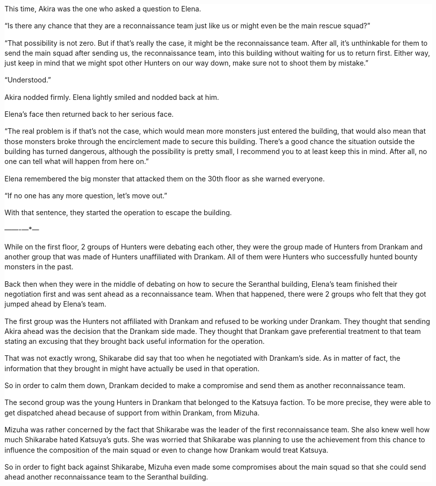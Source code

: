 This time, Akira was the one who asked a question to Elena.

“Is there any chance that they are a reconnaissance team just like us or might even be the main rescue squad?”

“That possibility is not zero. But if that’s really the case, it might be the reconnaissance team. After all, it’s unthinkable for them to send the main squad after sending us, the reconnaissance team, into this building without waiting for us to return first. Either way, just keep in mind that we might spot other Hunters on our way down, make sure not to shoot them by mistake.”

“Understood.”

Akira nodded firmly. Elena lightly smiled and nodded back at him.

Elena’s face then returned back to her serious face.

“The real problem is if that’s not the case, which would mean more monsters just entered the building, that would also mean that those monsters broke through the encirclement made to secure this building. There’s a good chance the situation outside the building has turned dangerous, although the possibility is pretty small, I recommend you to at least keep this in mind. After all, no one can tell what will happen from here on.”

Elena remembered the big monster that attacked them on the 30th floor as she warned everyone.

“If no one has any more question, let’s move out.”

With that sentence, they started the operation to escape the building.

—*—-*—*—

While on the first floor, 2 groups of Hunters were debating each other, they were the group made of Hunters from Drankam and another group that was made of Hunters unaffiliated with Drankam. All of them were Hunters who successfully hunted bounty monsters in the past.

Back then when they were in the middle of debating on how to secure the Seranthal building, Elena’s team finished their negotiation first and was sent ahead as a reconnaissance team. When that happened, there were 2 groups who felt that they got jumped ahead by Elena’s team.

The first group was the Hunters not affiliated with Drankam and refused to be working under Drankam. They thought that sending Akira ahead was the decision that the Drankam side made. They thought that Drankam gave preferential treatment to that team stating an excusing that they brought back useful information for the operation.

That was not exactly wrong, Shikarabe did say that too when he negotiated with Drankam’s side. As in matter of fact, the information that they brought in might have actually be used in that operation.

So in order to calm them down, Drankam decided to make a compromise and send them as another reconnaissance team.

The second group was the young Hunters in Drankam that belonged to the Katsuya faction. To be more precise, they were able to get dispatched ahead because of support from within Drankam, from Mizuha.

Mizuha was rather concerned by the fact that Shikarabe was the leader of the first reconnaissance team. She also knew well how much Shikarabe hated Katsuya’s guts. She was worried that Shikarabe was planning to use the achievement from this chance to influence the composition of the main squad or even to change how Drankam would treat Katsuya.

So in order to fight back against Shikarabe, Mizuha even made some compromises about the main squad so that she could send ahead another reconnaissance team to the Seranthal building.
